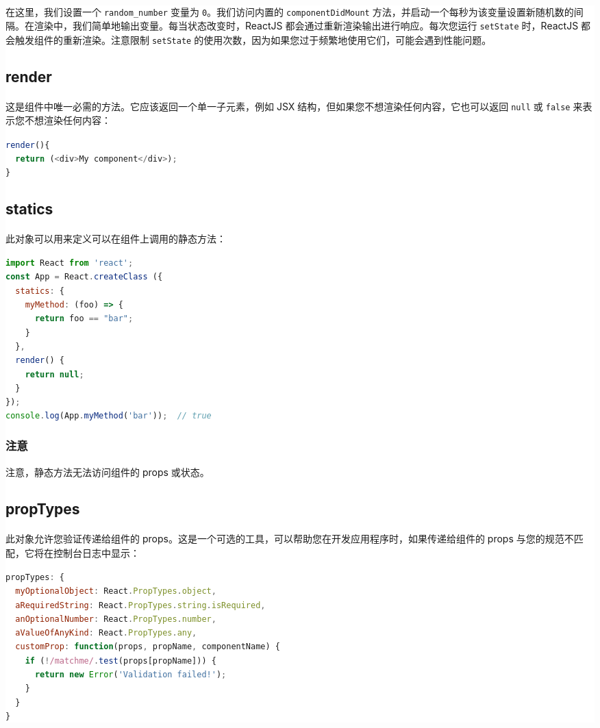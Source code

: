 在这里，我们设置一个 `random_number` 变量为 `0`。我们访问内置的 `componentDidMount` 方法，并启动一个每秒为该变量设置新随机数的间隔。在渲染中，我们简单地输出变量。每当状态改变时，ReactJS 都会通过重新渲染输出进行响应。每次您运行 `setState` 时，ReactJS 都会触发组件的重新渲染。注意限制 `setState` 的使用次数，因为如果您过于频繁地使用它们，可能会遇到性能问题。

## render

这是组件中唯一必需的方法。它应该返回一个单一子元素，例如 JSX 结构，但如果您不想渲染任何内容，它也可以返回 `null` 或 `false` 来表示您不想渲染任何内容：

```js
render(){
  return (<div>My component</div>);
}
```

## statics

此对象可以用来定义可以在组件上调用的静态方法：

```js
import React from 'react';
const App = React.createClass ({
  statics: {
    myMethod: (foo) => {
      return foo == "bar";
    }
  },
  render() {
    return null;
  }
});
console.log(App.myMethod('bar'));  // true
```

### 注意

注意，静态方法无法访问组件的 props 或状态。

## propTypes

此对象允许您验证传递给组件的 props。这是一个可选的工具，可以帮助您在开发应用程序时，如果传递给组件的 props 与您的规范不匹配，它将在控制台日志中显示：

```js
propTypes: {
  myOptionalObject: React.PropTypes.object,
  aRequiredString: React.PropTypes.string.isRequired,
  anOptionalNumber: React.PropTypes.number,
  aValueOfAnyKind: React.PropTypes.any,
  customProp: function(props, propName, componentName) {
    if (!/matchme/.test(props[propName])) {
      return new Error('Validation failed!');
    }
  }
}
```
